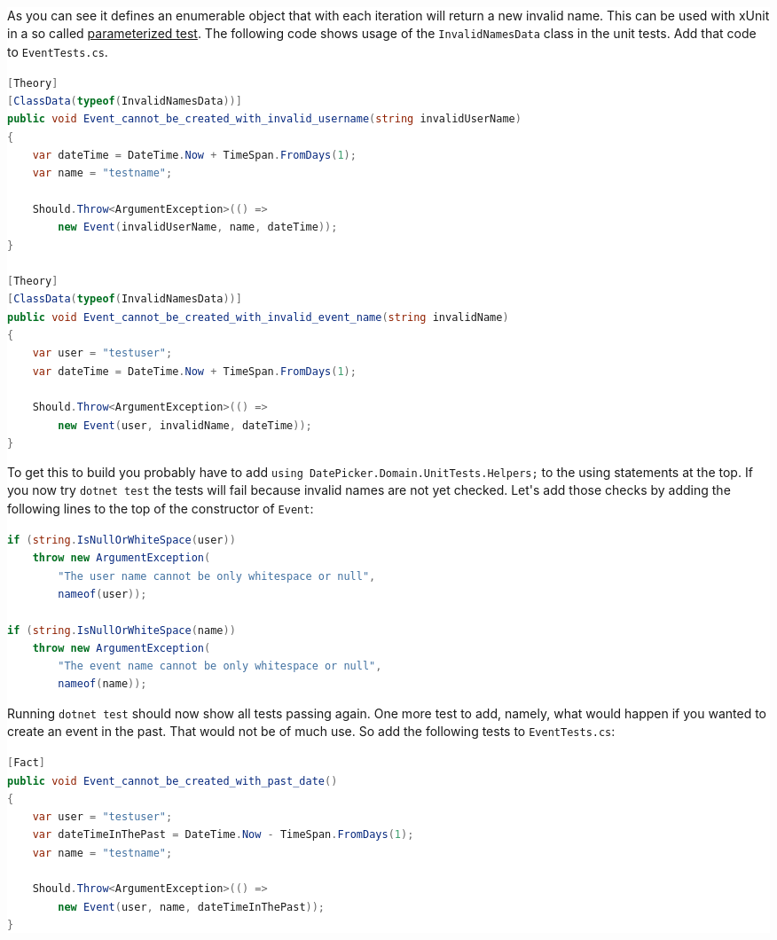 As you can see it defines an enumerable object that with each iteration will return a new invalid name. This can be used with xUnit in a so called [parameterized test](https://andrewlock.net/creating-parameterised-tests-in-xunit-with-inlinedata-classdata-and-memberdata/). The following code shows usage of the `InvalidNamesData` class in the unit tests. Add that code to `EventTests.cs`.

```cs
[Theory]
[ClassData(typeof(InvalidNamesData))]
public void Event_cannot_be_created_with_invalid_username(string invalidUserName)
{
    var dateTime = DateTime.Now + TimeSpan.FromDays(1);
    var name = "testname";

    Should.Throw<ArgumentException>(() =>
        new Event(invalidUserName, name, dateTime));
}

[Theory]
[ClassData(typeof(InvalidNamesData))]
public void Event_cannot_be_created_with_invalid_event_name(string invalidName)
{
    var user = "testuser";
    var dateTime = DateTime.Now + TimeSpan.FromDays(1);

    Should.Throw<ArgumentException>(() =>
        new Event(user, invalidName, dateTime));
}
```

To get this to build you probably have to add `using DatePicker.Domain.UnitTests.Helpers;` to the using statements at the top. If you now try `dotnet test` the tests will fail because invalid names are not yet checked. Let's add those checks by adding the following lines to the top of the constructor of `Event`:

```cs
if (string.IsNullOrWhiteSpace(user))
    throw new ArgumentException(
        "The user name cannot be only whitespace or null",
        nameof(user));

if (string.IsNullOrWhiteSpace(name))
    throw new ArgumentException(
        "The event name cannot be only whitespace or null",
        nameof(name));
```

Running `dotnet test` should now show all tests passing again. One more test to add, namely, what would happen if you wanted to create an event in the past. That would not be of much use. So add the following tests to `EventTests.cs`:

```cs
[Fact]
public void Event_cannot_be_created_with_past_date()
{
    var user = "testuser";
    var dateTimeInThePast = DateTime.Now - TimeSpan.FromDays(1);
    var name = "testname";

    Should.Throw<ArgumentException>(() =>
        new Event(user, name, dateTimeInThePast));
}
```
